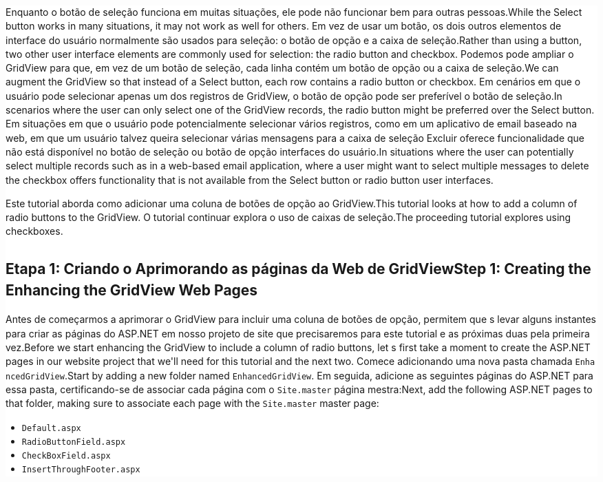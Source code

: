 <span data-ttu-id="5b179-118">Enquanto o botão de seleção funciona em muitas situações, ele pode não funcionar bem para outras pessoas.</span><span class="sxs-lookup"><span data-stu-id="5b179-118">While the Select button works in many situations, it may not work as well for others.</span></span> <span data-ttu-id="5b179-119">Em vez de usar um botão, os dois outros elementos de interface do usuário normalmente são usados para seleção: o botão de opção e a caixa de seleção.</span><span class="sxs-lookup"><span data-stu-id="5b179-119">Rather than using a button, two other user interface elements are commonly used for selection: the radio button and checkbox.</span></span> <span data-ttu-id="5b179-120">Podemos pode ampliar o GridView para que, em vez de um botão de seleção, cada linha contém um botão de opção ou a caixa de seleção.</span><span class="sxs-lookup"><span data-stu-id="5b179-120">We can augment the GridView so that instead of a Select button, each row contains a radio button or checkbox.</span></span> <span data-ttu-id="5b179-121">Em cenários em que o usuário pode selecionar apenas um dos registros de GridView, o botão de opção pode ser preferível o botão de seleção.</span><span class="sxs-lookup"><span data-stu-id="5b179-121">In scenarios where the user can only select one of the GridView records, the radio button might be preferred over the Select button.</span></span> <span data-ttu-id="5b179-122">Em situações em que o usuário pode potencialmente selecionar vários registros, como em um aplicativo de email baseado na web, em que um usuário talvez queira selecionar várias mensagens para a caixa de seleção Excluir oferece funcionalidade que não está disponível no botão de seleção ou botão de opção interfaces do usuário.</span><span class="sxs-lookup"><span data-stu-id="5b179-122">In situations where the user can potentially select multiple records such as in a web-based email application, where a user might want to select multiple messages to delete the checkbox offers functionality that is not available from the Select button or radio button user interfaces.</span></span>

<span data-ttu-id="5b179-123">Este tutorial aborda como adicionar uma coluna de botões de opção ao GridView.</span><span class="sxs-lookup"><span data-stu-id="5b179-123">This tutorial looks at how to add a column of radio buttons to the GridView.</span></span> <span data-ttu-id="5b179-124">O tutorial continuar explora o uso de caixas de seleção.</span><span class="sxs-lookup"><span data-stu-id="5b179-124">The proceeding tutorial explores using checkboxes.</span></span>

## <a name="step-1-creating-the-enhancing-the-gridview-web-pages"></a><span data-ttu-id="5b179-125">Etapa 1: Criando o Aprimorando as páginas da Web de GridView</span><span class="sxs-lookup"><span data-stu-id="5b179-125">Step 1: Creating the Enhancing the GridView Web Pages</span></span>

<span data-ttu-id="5b179-126">Antes de começarmos a aprimorar o GridView para incluir uma coluna de botões de opção, permitem que s levar alguns instantes para criar as páginas do ASP.NET em nosso projeto de site que precisaremos para este tutorial e as próximas duas pela primeira vez.</span><span class="sxs-lookup"><span data-stu-id="5b179-126">Before we start enhancing the GridView to include a column of radio buttons, let s first take a moment to create the ASP.NET pages in our website project that we'll need for this tutorial and the next two.</span></span> <span data-ttu-id="5b179-127">Comece adicionando uma nova pasta chamada `EnhancedGridView`.</span><span class="sxs-lookup"><span data-stu-id="5b179-127">Start by adding a new folder named `EnhancedGridView`.</span></span> <span data-ttu-id="5b179-128">Em seguida, adicione as seguintes páginas do ASP.NET para essa pasta, certificando-se de associar cada página com o `Site.master` página mestra:</span><span class="sxs-lookup"><span data-stu-id="5b179-128">Next, add the following ASP.NET pages to that folder, making sure to associate each page with the `Site.master` master page:</span></span>

- `Default.aspx`
- `RadioButtonField.aspx`
- `CheckBoxField.aspx`
- `InsertThroughFooter.aspx`
